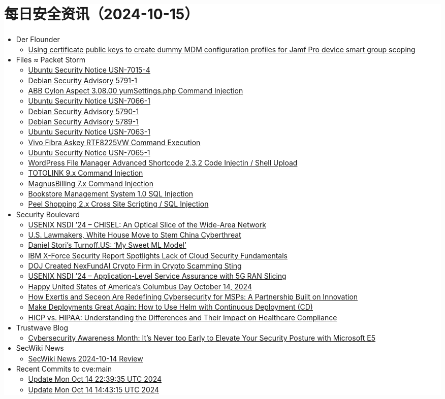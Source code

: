 # 每日安全资讯（2024-10-15）

- Der Flounder
  - [Using certificate public keys to create dummy MDM configuration profiles for Jamf Pro device smart group scoping](https://derflounder.wordpress.com/2024/10/14/using-certificate-public-keys-to-create-dummy-mdm-configuration-profiles-for-jamf-pro-device-smart-group-scoping/)
- Files ≈ Packet Storm
  - [Ubuntu Security Notice USN-7015-4](https://packetstormsecurity.com/files/182179/USN-7015-4.txt)
  - [Debian Security Advisory 5791-1](https://packetstormsecurity.com/files/182178/dsa-5791-1.txt)
  - [ABB Cylon Aspect 3.08.00 yumSettings.php Command Injection](https://packetstormsecurity.com/files/182176/ZSL-2024-5841.txt)
  - [Ubuntu Security Notice USN-7066-1](https://packetstormsecurity.com/files/182175/USN-7066-1.txt)
  - [Debian Security Advisory 5790-1](https://packetstormsecurity.com/files/182174/dsa-5790-1.txt)
  - [Debian Security Advisory 5789-1](https://packetstormsecurity.com/files/182173/dsa-5789-1.txt)
  - [Ubuntu Security Notice USN-7063-1](https://packetstormsecurity.com/files/182172/USN-7063-1.txt)
  - [Vivo Fibra Askey RTF8225VW Command Execution](https://packetstormsecurity.com/files/182171/vivofibraaskeyRTF8225VW-exec.txt)
  - [Ubuntu Security Notice USN-7065-1](https://packetstormsecurity.com/files/182170/USN-7065-1.txt)
  - [WordPress File Manager Advanced Shortcode 2.3.2 Code Injectin / Shell Upload](https://packetstormsecurity.com/files/182169/wpfmas232-shell.txt)
  - [TOTOLINK 9.x Command Injection](https://packetstormsecurity.com/files/182168/totolink9x-exec.txt)
  - [MagnusBilling 7.x Command Injection](https://packetstormsecurity.com/files/182167/magnusbilling7x-exec.txt)
  - [Bookstore Management System 1.0 SQL Injection](https://packetstormsecurity.com/files/182166/bms10-sqlbypass.txt)
  - [Peel Shopping 2.x Cross Site Scripting / SQL Injection](https://packetstormsecurity.com/files/182177/peelshopping2x-sqlxss.txt)
- Security Boulevard
  - [USENIX NSDI ’24 – CHISEL: An Optical Slice of the Wide-Area Network](https://securityboulevard.com/2024/10/usenix-nsdi-24-chisel-an-optical-slice-of-the-wide-area-network/)
  - [U.S. Lawmakers, White House Move to Stem China Cyberthreat](https://securityboulevard.com/2024/10/u-s-lawmakers-agencies-move-to-stem-china-cyberthreat/)
  - [Daniel Stori’s Turnoff.US: ‘My Sweet ML Model’](https://securityboulevard.com/2024/10/daniel-storis-turnoff-us-my-sweet-ml-model/)
  - [IBM X-Force Security Report Spotlights Lack of Cloud Security Fundamentals](https://securityboulevard.com/2024/10/ibm-x-force-security-report-spotlights-lack-of-cloud-security-fundamentals/)
  - [DOJ Created NexFundAI Crypto Firm in Crypto Scamming Sting](https://securityboulevard.com/2024/10/doj-created-nexfundai-crypto-firm-in-crypto-scamming-sting/)
  - [USENIX NSDI ’24 – Application-Level Service Assurance with 5G RAN Slicing](https://securityboulevard.com/2024/10/usenix-nsdi-24-application-level-service-assurance-with-5g-ran-slicing/)
  - [Happy United States of America’s Columbus Day October 14, 2024](https://securityboulevard.com/2024/10/happy-united-states-of-americas-columbus-day-october-14-2024/)
  - [How Exertis and Seceon Are Redefining Cybersecurity for MSPs: A Partnership Built on Innovation](https://securityboulevard.com/2024/10/how-exertis-and-seceon-are-redefining-cybersecurity-for-msps-a-partnership-built-on-innovation/)
  - [Make Deployments Great Again: How to Use Helm with Continuous Deployment (CD)](https://securityboulevard.com/2024/10/make-deployments-great-again-how-to-use-helm-with-continuous-deployment-cd/)
  - [HICP vs. HIPAA: Understanding the Differences and Their Impact on Healthcare Compliance](https://securityboulevard.com/2024/10/hicp-vs-hipaa-understanding-the-differences-and-their-impact-on-healthcare-compliance/)
- Trustwave Blog
  - [Cybersecurity Awareness Month: It’s Never too Early to Elevate Your Security Posture with Microsoft E5](https://www.trustwave.com/en-us/resources/blogs/trustwave-blog/cybersecurity-awareness-month-its-never-too-early-to-elevate-your-security-posture-with-microsoft-e5/)
- SecWiki News
  - [SecWiki News 2024-10-14 Review](http://www.sec-wiki.com/?2024-10-14)
- Recent Commits to cve:main
  - [Update Mon Oct 14 22:39:35 UTC 2024](https://github.com/trickest/cve/commit/f1b56486b1240b87d279af8da020b075575fe136)
  - [Update Mon Oct 14 14:43:15 UTC 2024](https://github.com/trickest/cve/commit/68162ac23af763f48809a007dababa21e1f51514)